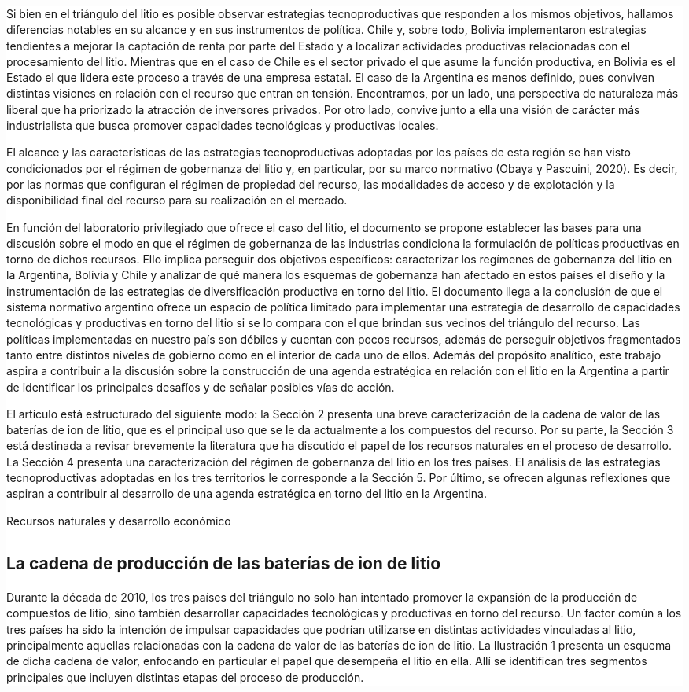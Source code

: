 Si bien en el triángulo del litio es posible observar estrategias tecnoproductivas que responden a los mismos objetivos, hallamos diferencias notables en su alcance y en sus instrumentos de política. Chile y, sobre todo, Bolivia implementaron estrategias tendientes a mejorar la captación de renta por parte del Estado y a localizar actividades productivas relacionadas con el procesamiento del litio. Mientras que en el caso de Chile es el sector privado el que asume la función productiva, en Bolivia es el Estado el que lidera este proceso a través de una empresa estatal. El caso de la Argentina es menos definido, pues conviven distintas visiones en relación con el recurso que entran en tensión. Encontramos, por un lado, una perspectiva de naturaleza más liberal que ha priorizado la atracción de inversores privados. Por otro lado, convive junto a ella una visión de carácter más industrialista que busca promover capacidades tecnológicas y productivas locales.

El alcance y las características de las estrategias tecnoproductivas adoptadas por los países de esta región se han visto condicionados por el régimen de gobernanza del litio y, en particular, por su marco normativo (Obaya y Pascuini, 2020). Es decir, por las normas que configuran el régimen de propiedad del recurso, las modalidades de acceso y de explotación y la disponibilidad final del recurso para su realización en el mercado.

En función del laboratorio privilegiado que ofrece el caso del litio, el documento se propone establecer las bases para una discusión sobre el modo en que el régimen de gobernanza de las industrias condiciona la formulación de políticas productivas en torno de dichos recursos. Ello implica perseguir dos objetivos específicos: caracterizar los regímenes de gobernanza del litio en la Argentina, Bolivia y Chile y analizar de qué manera los esquemas de gobernanza han afectado en estos países el diseño y la instrumentación de las estrategias de diversificación productiva en torno del litio. El documento llega a la conclusión de que el sistema normativo argentino ofrece un espacio de política limitado para implementar una estrategia de desarrollo de capacidades tecnológicas y productivas en torno del litio si se lo compara con el que brindan sus vecinos del triángulo del recurso. Las políticas implementadas en nuestro país son débiles y cuentan con pocos recursos, además de perseguir objetivos fragmentados tanto entre distintos niveles de gobierno como en el interior de cada uno de ellos. Además del propósito analítico, este trabajo aspira a contribuir a la discusión sobre la construcción de una agenda estratégica en relación con el litio en la Argentina a partir de identificar los principales desafíos y de señalar posibles vías de acción.

El artículo está estructurado del siguiente modo: la Sección 2 presenta una breve caracterización de la cadena de valor de las baterías de ion de litio, que es el principal uso que se le da actualmente a los compuestos del recurso. Por su parte, la Sección 3 está destinada a revisar brevemente la literatura que ha discutido el papel de los recursos naturales en el proceso de desarrollo. La Sección 4 presenta una caracterización del régimen de gobernanza del litio en los tres países. El análisis de las estrategias tecnoproductivas adoptadas en los tres territorios le corresponde a la Sección 5. Por último, se ofrecen algunas reflexiones que aspiran a contribuir al desarrollo de una agenda estratégica en torno del litio en la Argentina.

Recursos naturales y desarrollo económico

## La cadena de producción de las baterías de ion de litio

Durante la década de 2010, los tres países del triángulo no solo han intentado promover la expansión de la producción de compuestos de litio, sino también  desarrollar capacidades tecnológicas y productivas en torno del recurso. Un factor común a los tres países ha sido la intención de impulsar capacidades que podrían utilizarse en distintas actividades vinculadas al litio, principalmente aquellas relacionadas con la cadena de valor de las baterías de ion de litio. La Ilustración 1 presenta un esquema de dicha cadena de valor, enfocando en particular el papel que desempeña el litio en ella. Allí se identifican tres segmentos principales que incluyen distintas etapas del proceso de producción.
